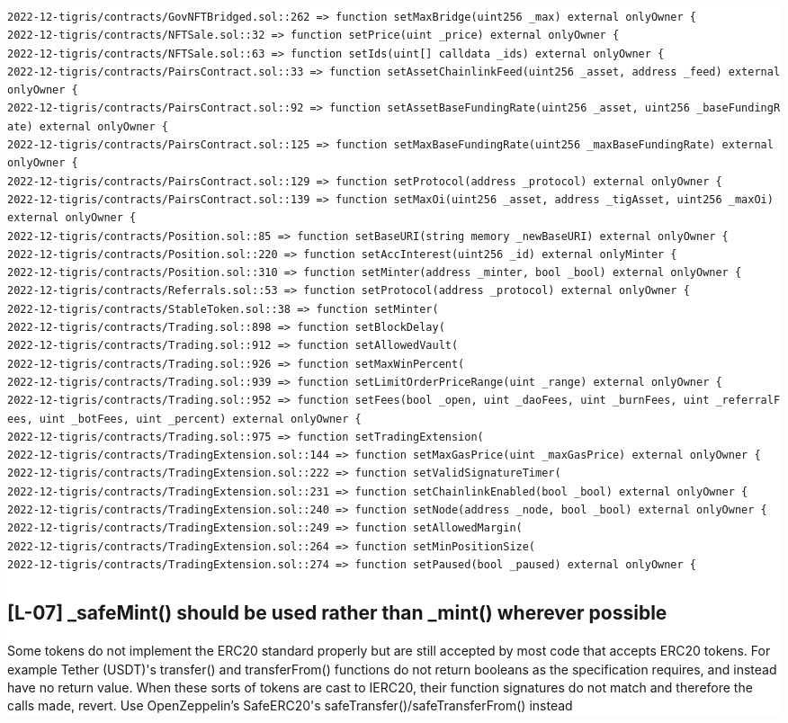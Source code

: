 ```
2022-12-tigris/contracts/GovNFTBridged.sol::262 => function setMaxBridge(uint256 _max) external onlyOwner {
2022-12-tigris/contracts/NFTSale.sol::32 => function setPrice(uint _price) external onlyOwner {
2022-12-tigris/contracts/NFTSale.sol::63 => function setIds(uint[] calldata _ids) external onlyOwner {
2022-12-tigris/contracts/PairsContract.sol::33 => function setAssetChainlinkFeed(uint256 _asset, address _feed) external onlyOwner {
2022-12-tigris/contracts/PairsContract.sol::92 => function setAssetBaseFundingRate(uint256 _asset, uint256 _baseFundingRate) external onlyOwner {
2022-12-tigris/contracts/PairsContract.sol::125 => function setMaxBaseFundingRate(uint256 _maxBaseFundingRate) external onlyOwner {
2022-12-tigris/contracts/PairsContract.sol::129 => function setProtocol(address _protocol) external onlyOwner {
2022-12-tigris/contracts/PairsContract.sol::139 => function setMaxOi(uint256 _asset, address _tigAsset, uint256 _maxOi) external onlyOwner {
2022-12-tigris/contracts/Position.sol::85 => function setBaseURI(string memory _newBaseURI) external onlyOwner {
2022-12-tigris/contracts/Position.sol::220 => function setAccInterest(uint256 _id) external onlyMinter {
2022-12-tigris/contracts/Position.sol::310 => function setMinter(address _minter, bool _bool) external onlyOwner {
2022-12-tigris/contracts/Referrals.sol::53 => function setProtocol(address _protocol) external onlyOwner {
2022-12-tigris/contracts/StableToken.sol::38 => function setMinter(
2022-12-tigris/contracts/Trading.sol::898 => function setBlockDelay(
2022-12-tigris/contracts/Trading.sol::912 => function setAllowedVault(
2022-12-tigris/contracts/Trading.sol::926 => function setMaxWinPercent(
2022-12-tigris/contracts/Trading.sol::939 => function setLimitOrderPriceRange(uint _range) external onlyOwner {
2022-12-tigris/contracts/Trading.sol::952 => function setFees(bool _open, uint _daoFees, uint _burnFees, uint _referralFees, uint _botFees, uint _percent) external onlyOwner {
2022-12-tigris/contracts/Trading.sol::975 => function setTradingExtension(
2022-12-tigris/contracts/TradingExtension.sol::144 => function setMaxGasPrice(uint _maxGasPrice) external onlyOwner {
2022-12-tigris/contracts/TradingExtension.sol::222 => function setValidSignatureTimer(
2022-12-tigris/contracts/TradingExtension.sol::231 => function setChainlinkEnabled(bool _bool) external onlyOwner {
2022-12-tigris/contracts/TradingExtension.sol::240 => function setNode(address _node, bool _bool) external onlyOwner {
2022-12-tigris/contracts/TradingExtension.sol::249 => function setAllowedMargin(
2022-12-tigris/contracts/TradingExtension.sol::264 => function setMinPositionSize(
2022-12-tigris/contracts/TradingExtension.sol::274 => function setPaused(bool _paused) external onlyOwner {
```

## [L-07] _safeMint() should be used rather than _mint() wherever possible

Some tokens do not implement the ERC20 standard properly but are still accepted by most code that accepts ERC20 tokens. For example Tether (USDT)'s transfer() and transferFrom() functions do not return booleans as the specification requires, and instead have no return value. When these sorts of tokens are cast to IERC20, their function signatures do not match and therefore the calls made, revert. Use OpenZeppelin’s SafeERC20's safeTransfer()/safeTransferFrom() instead
